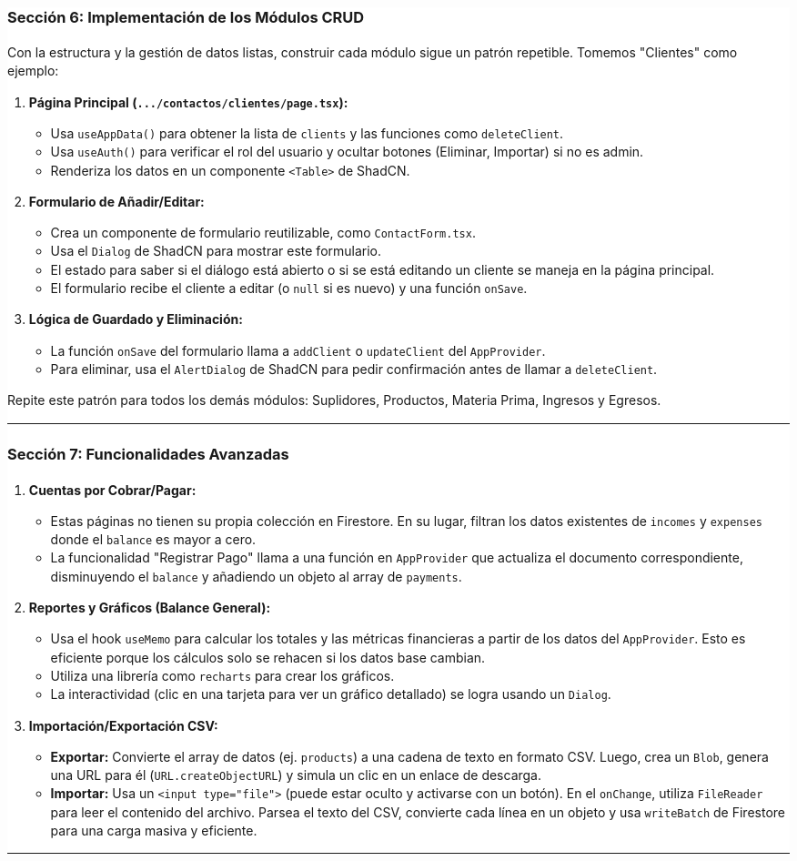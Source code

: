 
### Sección 6: Implementación de los Módulos CRUD

Con la estructura y la gestión de datos listas, construir cada módulo sigue un patrón repetible. Tomemos "Clientes" como ejemplo:

1.  **Página Principal (`.../contactos/clientes/page.tsx`):**
    *   Usa `useAppData()` para obtener la lista de `clients` y las funciones como `deleteClient`.
    *   Usa `useAuth()` para verificar el rol del usuario y ocultar botones (Eliminar, Importar) si no es admin.
    *   Renderiza los datos en un componente `<Table>` de ShadCN.

2.  **Formulario de Añadir/Editar:**
    *   Crea un componente de formulario reutilizable, como `ContactForm.tsx`.
    *   Usa el `Dialog` de ShadCN para mostrar este formulario.
    *   El estado para saber si el diálogo está abierto o si se está editando un cliente se maneja en la página principal.
    *   El formulario recibe el cliente a editar (o `null` si es nuevo) y una función `onSave`.

3.  **Lógica de Guardado y Eliminación:**
    *   La función `onSave` del formulario llama a `addClient` o `updateClient` del `AppProvider`.
    *   Para eliminar, usa el `AlertDialog` de ShadCN para pedir confirmación antes de llamar a `deleteClient`.

Repite este patrón para todos los demás módulos: Suplidores, Productos, Materia Prima, Ingresos y Egresos.

---

### Sección 7: Funcionalidades Avanzadas

1.  **Cuentas por Cobrar/Pagar:**
    *   Estas páginas no tienen su propia colección en Firestore. En su lugar, filtran los datos existentes de `incomes` y `expenses` donde el `balance` es mayor a cero.
    *   La funcionalidad "Registrar Pago" llama a una función en `AppProvider` que actualiza el documento correspondiente, disminuyendo el `balance` y añadiendo un objeto al array de `payments`.

2.  **Reportes y Gráficos (Balance General):**
    *   Usa el hook `useMemo` para calcular los totales y las métricas financieras a partir de los datos del `AppProvider`. Esto es eficiente porque los cálculos solo se rehacen si los datos base cambian.
    *   Utiliza una librería como `recharts` para crear los gráficos.
    *   La interactividad (clic en una tarjeta para ver un gráfico detallado) se logra usando un `Dialog`.

3.  **Importación/Exportación CSV:**
    *   **Exportar:** Convierte el array de datos (ej. `products`) a una cadena de texto en formato CSV. Luego, crea un `Blob`, genera una URL para él (`URL.createObjectURL`) y simula un clic en un enlace de descarga.
    *   **Importar:** Usa un `<input type="file">` (puede estar oculto y activarse con un botón). En el `onChange`, utiliza `FileReader` para leer el contenido del archivo. Parsea el texto del CSV, convierte cada línea en un objeto y usa `writeBatch` de Firestore para una carga masiva y eficiente.

---
